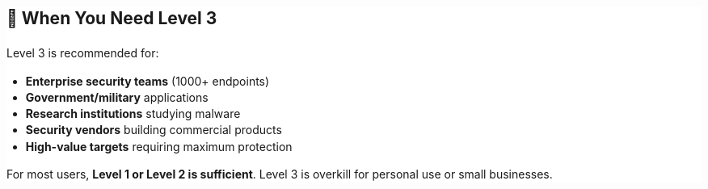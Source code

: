 ## 🚨 When You Need Level 3

Level 3 is recommended for:
- **Enterprise security teams** (1000+ endpoints)
- **Government/military** applications
- **Research institutions** studying malware
- **Security vendors** building commercial products
- **High-value targets** requiring maximum protection

For most users, **Level 1 or Level 2 is sufficient**. Level 3 is overkill for personal use or small businesses.